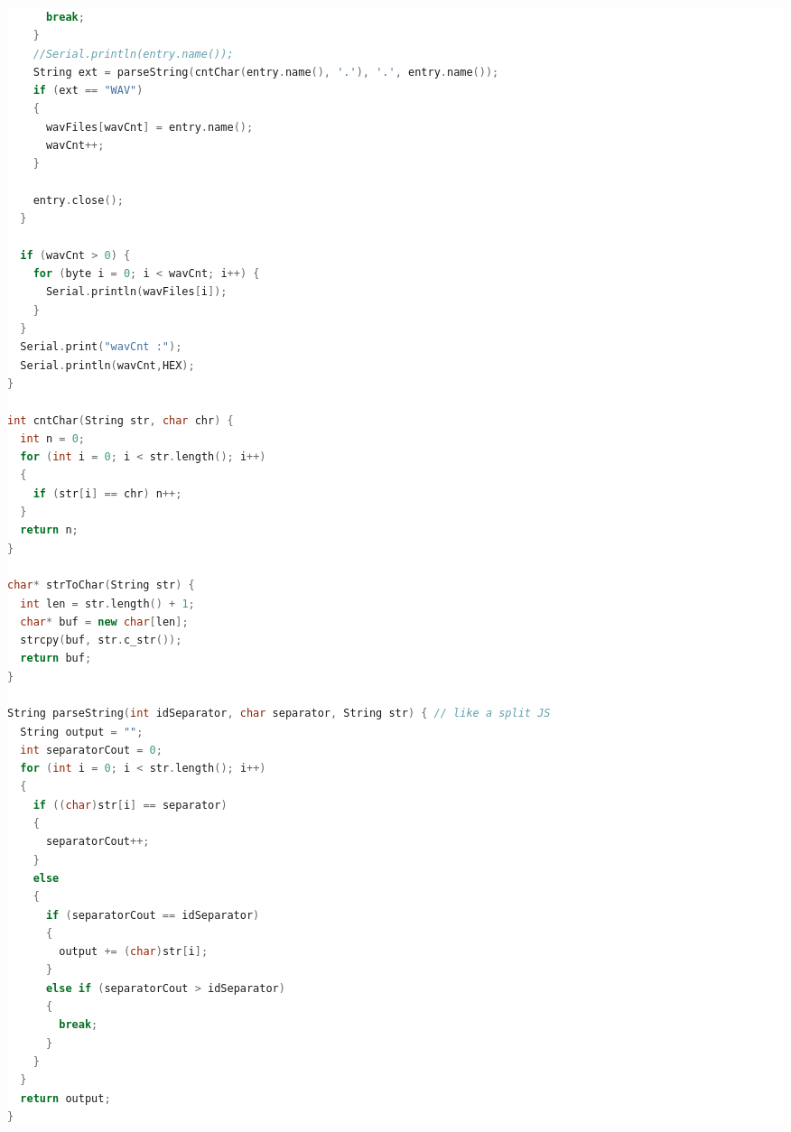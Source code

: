 ```cpp { lineNos="true" wrap="true" }
      break;
    }
    //Serial.println(entry.name());
    String ext = parseString(cntChar(entry.name(), '.'), '.', entry.name());
    if (ext == "WAV") 
    {
      wavFiles[wavCnt] = entry.name();
      wavCnt++;
    }
    
    entry.close();
  }

  if (wavCnt > 0) {
    for (byte i = 0; i < wavCnt; i++) {
      Serial.println(wavFiles[i]);
    }
  }   
  Serial.print("wavCnt :");
  Serial.println(wavCnt,HEX);
}

int cntChar(String str, char chr) {
  int n = 0;
  for (int i = 0; i < str.length(); i++)
  {
    if (str[i] == chr) n++;
  }
  return n;
}

char* strToChar(String str) {
  int len = str.length() + 1;
  char* buf = new char[len];
  strcpy(buf, str.c_str());
  return buf;
}

String parseString(int idSeparator, char separator, String str) { // like a split JS
  String output = "";
  int separatorCout = 0;
  for (int i = 0; i < str.length(); i++)
  {
    if ((char)str[i] == separator)
    {
      separatorCout++;
    }
    else
    {
      if (separatorCout == idSeparator)
      {
        output += (char)str[i];
      }
      else if (separatorCout > idSeparator)
      {
        break;
      }
    }
  }
  return output;
}
```
